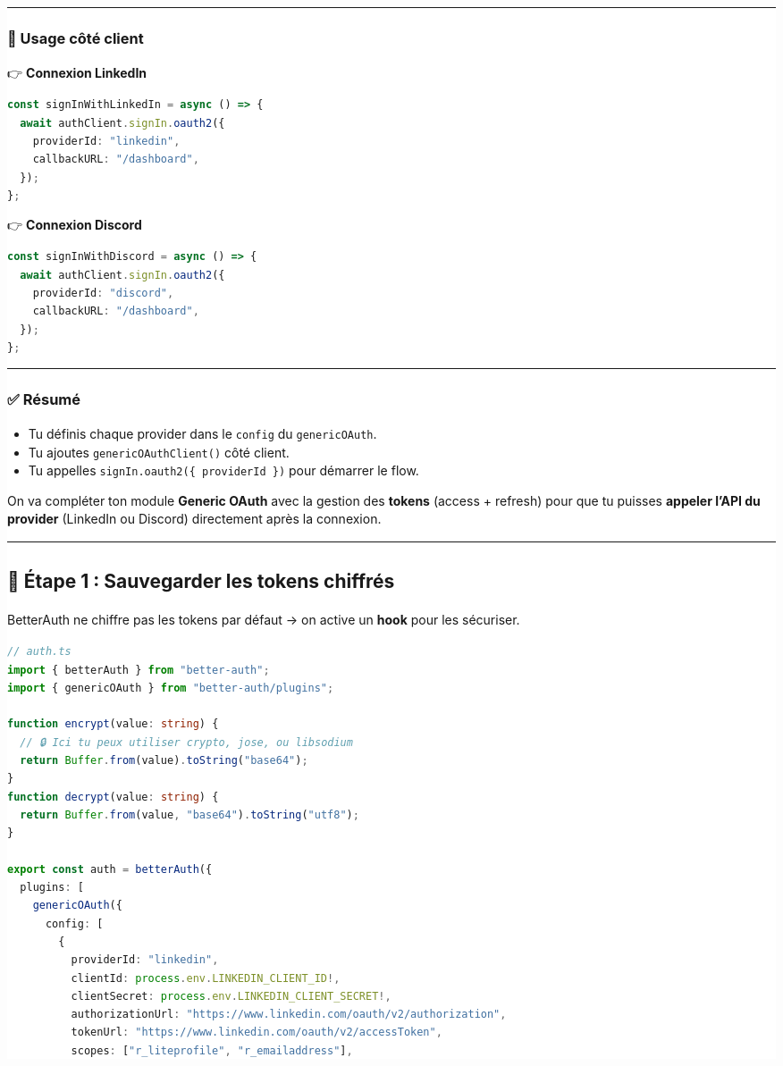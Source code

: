 ***

### 🚀 Usage côté client

👉 **Connexion LinkedIn**

```ts
const signInWithLinkedIn = async () => {
  await authClient.signIn.oauth2({
    providerId: "linkedin",
    callbackURL: "/dashboard",
  });
};
```

👉 **Connexion Discord**

```ts
const signInWithDiscord = async () => {
  await authClient.signIn.oauth2({
    providerId: "discord",
    callbackURL: "/dashboard",
  });
};
```

***

### ✅ Résumé

* Tu définis chaque provider dans le `config` du `genericOAuth`.
* Tu ajoutes `genericOAuthClient()` côté client.
* Tu appelles `signIn.oauth2({ providerId })` pour démarrer le flow.

On va compléter ton module **Generic OAuth** avec la gestion des **tokens** (access + refresh) pour que tu puisses **appeler l’API du provider** (LinkedIn ou Discord) directement après la connexion.

***

## 🔑 Étape 1 : Sauvegarder les tokens chiffrés

BetterAuth ne chiffre pas les tokens par défaut → on active un **hook** pour les sécuriser.

```ts
// auth.ts
import { betterAuth } from "better-auth";
import { genericOAuth } from "better-auth/plugins";

function encrypt(value: string) {
  // 🔒 Ici tu peux utiliser crypto, jose, ou libsodium
  return Buffer.from(value).toString("base64");
}
function decrypt(value: string) {
  return Buffer.from(value, "base64").toString("utf8");
}

export const auth = betterAuth({
  plugins: [
    genericOAuth({
      config: [
        {
          providerId: "linkedin",
          clientId: process.env.LINKEDIN_CLIENT_ID!,
          clientSecret: process.env.LINKEDIN_CLIENT_SECRET!,
          authorizationUrl: "https://www.linkedin.com/oauth/v2/authorization",
          tokenUrl: "https://www.linkedin.com/oauth/v2/accessToken",
          scopes: ["r_liteprofile", "r_emailaddress"],
```